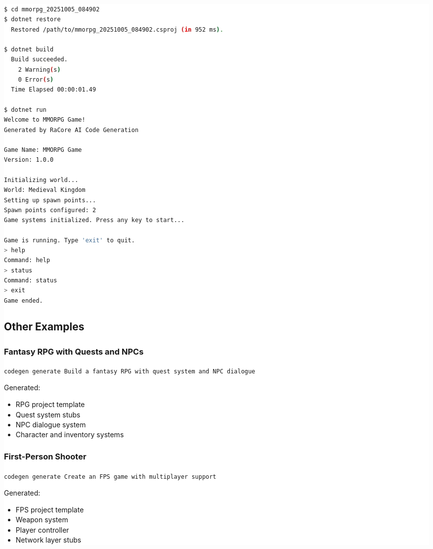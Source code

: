 ```bash
$ cd mmorpg_20251005_084902
$ dotnet restore
  Restored /path/to/mmorpg_20251005_084902.csproj (in 952 ms).

$ dotnet build
  Build succeeded.
    2 Warning(s)
    0 Error(s)
  Time Elapsed 00:00:01.49

$ dotnet run
Welcome to MMORPG Game!
Generated by RaCore AI Code Generation

Game Name: MMORPG Game
Version: 1.0.0

Initializing world...
World: Medieval Kingdom
Setting up spawn points...
Spawn points configured: 2
Game systems initialized. Press any key to start...

Game is running. Type 'exit' to quit.
> help
Command: help
> status
Command: status
> exit
Game ended.
```

## Other Examples

### Fantasy RPG with Quests and NPCs
```
codegen generate Build a fantasy RPG with quest system and NPC dialogue
```

Generated:
- RPG project template
- Quest system stubs
- NPC dialogue system
- Character and inventory systems

### First-Person Shooter
```
codegen generate Create an FPS game with multiplayer support
```

Generated:
- FPS project template
- Weapon system
- Player controller
- Network layer stubs

